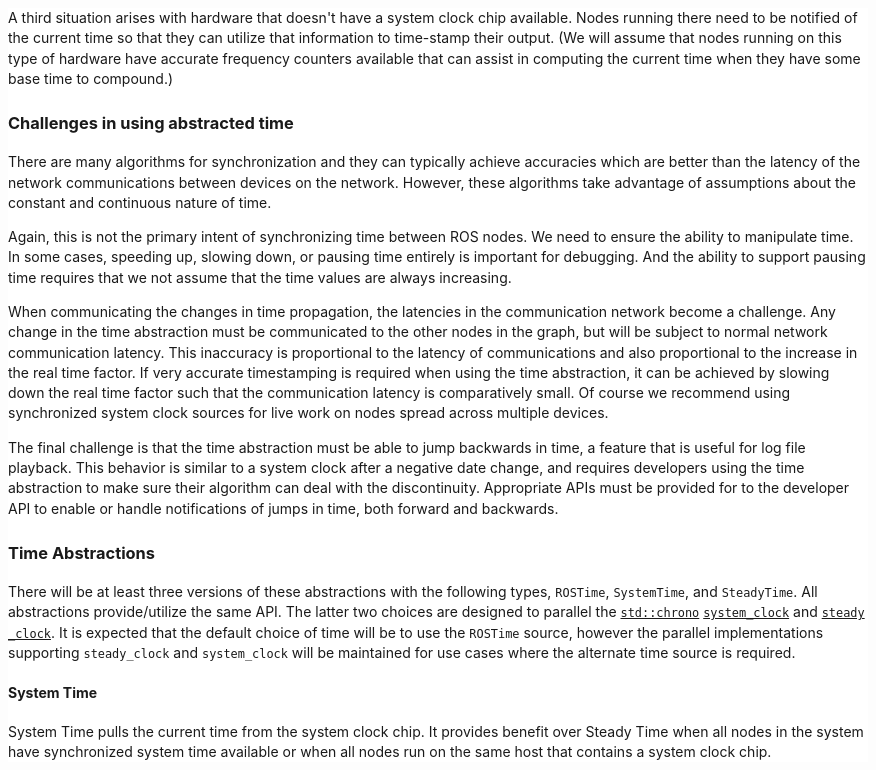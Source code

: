 A third situation arises with hardware that doesn't have a system clock chip available. 
Nodes running there need to be notified of the current time so that they can utilize that information to time-stamp their output. 
(We will assume that nodes running on this type of hardware have accurate frequency counters available that can assist in computing the current time when they have some base time to compound.)

### Challenges in using abstracted time

There are many algorithms for synchronization and they can typically achieve accuracies which are better than the latency of the network communications between devices on the network.
However, these algorithms take advantage of assumptions about the constant and continuous nature of time.

Again, this is not the primary intent of synchronizing time between ROS nodes. 
We need to ensure the ability to manipulate time.
In some cases, speeding up, slowing down, or pausing time entirely is important for debugging.
And the ability to support pausing time requires that we not assume that the time values are always increasing.

When communicating the changes in time propagation, the latencies in the communication network become a challenge.
Any change in the time abstraction must be communicated to the other nodes in the graph, but will be subject to normal network communication latency.
This inaccuracy is proportional to the latency of communications and also proportional to the increase in the real time factor.
If very accurate timestamping is required when using the time abstraction, it can be achieved by slowing down the real time factor such that the communication latency is comparatively small.
Of course we recommend using synchronized system clock sources for live work on nodes spread across multiple devices.

The final challenge is that the time abstraction must be able to jump backwards in time, a feature that is useful for log file playback.
This behavior is similar to a system clock after a negative date change, and requires developers using the time abstraction to make sure their algorithm can deal with the discontinuity.
Appropriate APIs must be provided for to the developer API to enable or handle notifications of jumps in time, both forward and backwards.

### Time Abstractions

There will be at least three versions of these abstractions with the following types, `ROSTime`, `SystemTime`, and `SteadyTime`.
All abstractions provide/utilize the same API.
The latter two choices are designed to parallel the [`std::chrono`][] [`system_clock`][] and [`steady_clock`][].
It is expected that the default choice of time will be to use the `ROSTime` source, however the parallel implementations supporting `steady_clock` and `system_clock` will be maintained for use cases where the alternate time source is required.

#### System Time

System Time pulls the current time from the system clock chip. 
It provides benefit over Steady Time when all nodes in the system have synchronized system time available or when all nodes run on the same host that contains a system clock chip.


[`std::chrono`]: http://en.cppreference.com/w/cpp/chrono
[`steady_clock`]: http://en.cppreference.com/w/cpp/chrono/steady_clock
[`system_clock`]: http://en.cppreference.com/w/cpp/chrono/system_clock